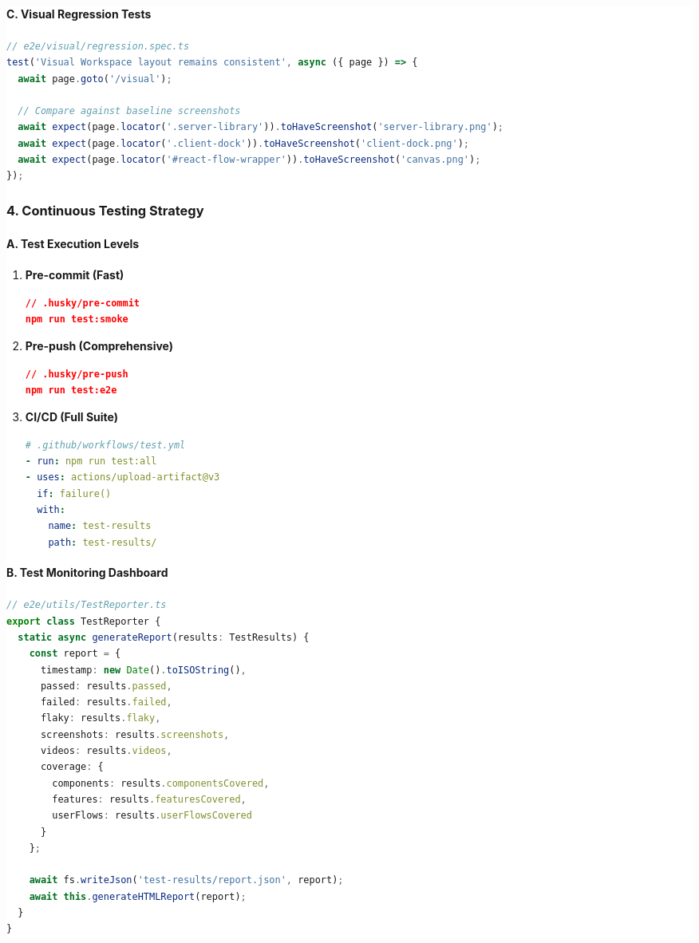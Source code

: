 #### C. Visual Regression Tests
```typescript
// e2e/visual/regression.spec.ts
test('Visual Workspace layout remains consistent', async ({ page }) => {
  await page.goto('/visual');

  // Compare against baseline screenshots
  await expect(page.locator('.server-library')).toHaveScreenshot('server-library.png');
  await expect(page.locator('.client-dock')).toHaveScreenshot('client-dock.png');
  await expect(page.locator('#react-flow-wrapper')).toHaveScreenshot('canvas.png');
});
```

### 4. Continuous Testing Strategy

#### A. Test Execution Levels

1. **Pre-commit (Fast)**
   ```json
   // .husky/pre-commit
   npm run test:smoke
   ```

2. **Pre-push (Comprehensive)**
   ```json
   // .husky/pre-push
   npm run test:e2e
   ```

3. **CI/CD (Full Suite)**
   ```yaml
   # .github/workflows/test.yml
   - run: npm run test:all
   - uses: actions/upload-artifact@v3
     if: failure()
     with:
       name: test-results
       path: test-results/
   ```

#### B. Test Monitoring Dashboard
```typescript
// e2e/utils/TestReporter.ts
export class TestReporter {
  static async generateReport(results: TestResults) {
    const report = {
      timestamp: new Date().toISOString(),
      passed: results.passed,
      failed: results.failed,
      flaky: results.flaky,
      screenshots: results.screenshots,
      videos: results.videos,
      coverage: {
        components: results.componentsCovered,
        features: results.featuresCovered,
        userFlows: results.userFlowsCovered
      }
    };

    await fs.writeJson('test-results/report.json', report);
    await this.generateHTMLReport(report);
  }
}
```
